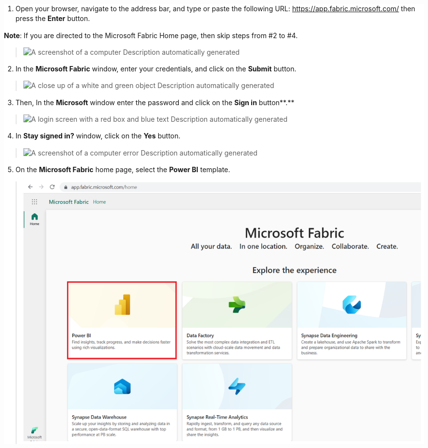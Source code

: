 1.  Open your browser, navigate to the address bar, and type or paste
    the following URL: <https://app.fabric.microsoft.com/> then press
    the **Enter** button.

**Note**: If you are directed to the Microsoft Fabric Home page, then
skip steps from \#2 to \#4.

> ![A screenshot of a computer Description automatically
> generated](./media/image1.png)

2.  In the **Microsoft Fabric** window, enter your credentials, and
    click on the **Submit** button.

> ![A close up of a white and green object Description automatically
> generated](./media/image2.png)

3.  Then, In the **Microsoft** window enter the password and click on
    the **Sign in** button**.**

> ![A login screen with a red box and blue text Description
> automatically generated](./media/image3.png)

4.  In **Stay signed in?** window, click on the **Yes** button.

> ![A screenshot of a computer error Description automatically
> generated](./media/image4.png)

5.  On the **Microsoft Fabric** home page, select the **Power BI**
    template.

> ![](./media/image5.png)
